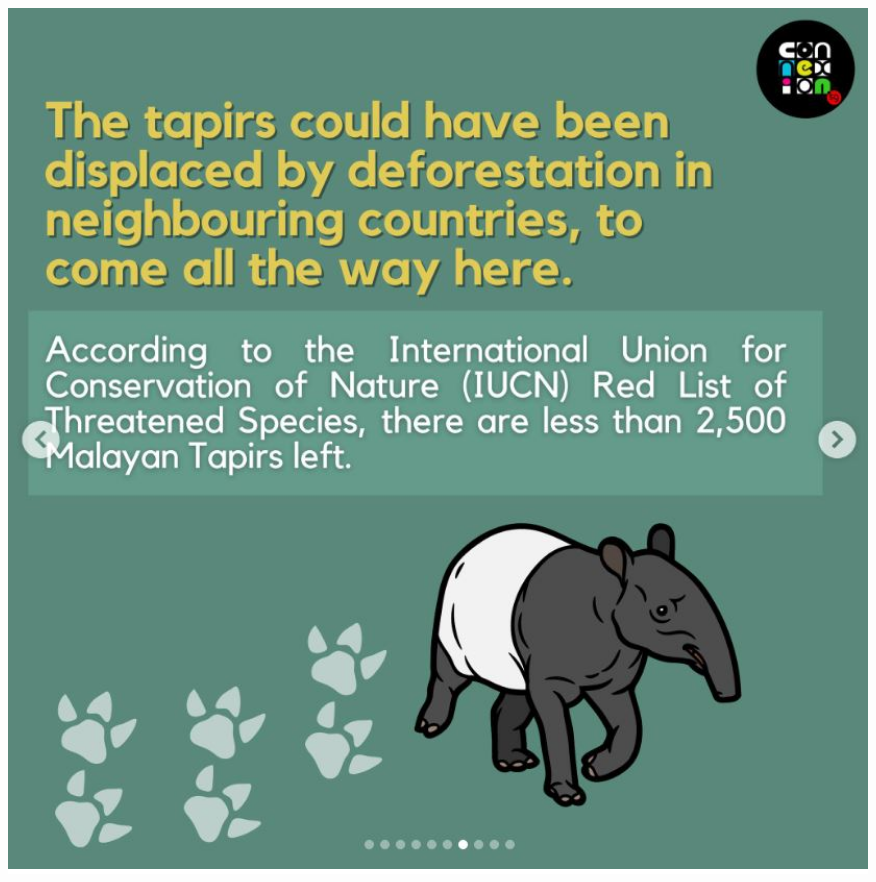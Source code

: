 <img style="width: 100%" height="auto" width="100%" alt="" src="/images/connexionsg/2023/tapir_7.jpg">
</div>
<div class="isomer-image-wrapper">